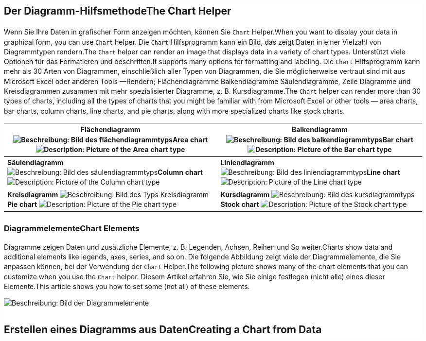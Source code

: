 
<a id="The_Chart_Helper"></a>
## <a name="the-chart-helper"></a><span data-ttu-id="9f31d-115">Der Diagramm-Hilfsmethode</span><span class="sxs-lookup"><span data-stu-id="9f31d-115">The Chart Helper</span></span>

<span data-ttu-id="9f31d-116">Wenn Sie Ihre Daten in grafischer Form anzeigen möchten, können Sie `Chart` Helper.</span><span class="sxs-lookup"><span data-stu-id="9f31d-116">When you want to display your data in graphical form, you can use `Chart` helper.</span></span> <span data-ttu-id="9f31d-117">Die `Chart` Hilfsprogramm kann ein Bild, das zeigt Daten in einer Vielzahl von Diagrammtypen rendern.</span><span class="sxs-lookup"><span data-stu-id="9f31d-117">The `Chart` helper can render an image that displays data in a variety of chart types.</span></span> <span data-ttu-id="9f31d-118">Unterstützt viele Optionen für das Formatieren und beschriften.</span><span class="sxs-lookup"><span data-stu-id="9f31d-118">It supports many options for formatting and labeling.</span></span> <span data-ttu-id="9f31d-119">Die `Chart` Hilfsprogramm kann mehr als 30 Arten von Diagrammen, einschließlich aller Typen von Diagrammen, die Sie möglicherweise vertraut sind mit aus Microsoft Excel oder anderen Tools &#8212;Rendern; Flächendiagramme Balkendiagramme Säulendiagramme, Zeile Diagramme und Kreisdiagrammen zusammen mit mehr spezialisierter Diagramme, z. B. Kursdiagramme.</span><span class="sxs-lookup"><span data-stu-id="9f31d-119">The `Chart` helper can render more than 30 types of charts, including all the types of charts that you might be familiar with from Microsoft Excel or other tools &#8212; area charts, bar charts, column charts, line charts, and pie charts, along with more specialized charts like stock charts.</span></span>

| <span data-ttu-id="9f31d-120">**Flächendiagramm** ![Beschreibung: Bild des flächendiagrammtyps](7-displaying-data-in-a-chart/_static/image1.jpg)</span><span class="sxs-lookup"><span data-stu-id="9f31d-120">**Area chart** ![Description: Picture of the Area chart type](7-displaying-data-in-a-chart/_static/image1.jpg)</span></span> | <span data-ttu-id="9f31d-121">**Balkendiagramm** ![Beschreibung: Bild des balkendiagrammtyps](7-displaying-data-in-a-chart/_static/image2.jpg)</span><span class="sxs-lookup"><span data-stu-id="9f31d-121">**Bar chart** ![Description: Picture of the Bar chart type](7-displaying-data-in-a-chart/_static/image2.jpg)</span></span> |
| --- | --- |
| <span data-ttu-id="9f31d-122">**Säulendiagramm** ![Beschreibung: Bild des säulendiagrammtyps](7-displaying-data-in-a-chart/_static/image3.jpg)</span><span class="sxs-lookup"><span data-stu-id="9f31d-122">**Column chart** ![Description: Picture of the Column chart type](7-displaying-data-in-a-chart/_static/image3.jpg)</span></span> | <span data-ttu-id="9f31d-123">**Liniendiagramm** ![Beschreibung: Bild des liniendiagrammtyps](7-displaying-data-in-a-chart/_static/image4.jpg)</span><span class="sxs-lookup"><span data-stu-id="9f31d-123">**Line chart** ![Description: Picture of the Line chart type](7-displaying-data-in-a-chart/_static/image4.jpg)</span></span> |
| <span data-ttu-id="9f31d-124">**Kreisdiagramm** ![Beschreibung: Bild des Typs Kreisdiagramm](7-displaying-data-in-a-chart/_static/image5.jpg)</span><span class="sxs-lookup"><span data-stu-id="9f31d-124">**Pie chart** ![Description: Picture of the Pie chart type](7-displaying-data-in-a-chart/_static/image5.jpg)</span></span> | <span data-ttu-id="9f31d-125">**Kursdiagramm** ![Beschreibung: Bild des kursdiagrammtyps](7-displaying-data-in-a-chart/_static/image6.jpg)</span><span class="sxs-lookup"><span data-stu-id="9f31d-125">**Stock chart** ![Description: Picture of the Stock chart type](7-displaying-data-in-a-chart/_static/image6.jpg)</span></span> |

### <a name="chart-elements"></a><span data-ttu-id="9f31d-126">Diagrammelemente</span><span class="sxs-lookup"><span data-stu-id="9f31d-126">Chart Elements</span></span>

<span data-ttu-id="9f31d-127">Diagramme zeigen Daten und zusätzliche Elemente, z. B. Legenden, Achsen, Reihen und So weiter.</span><span class="sxs-lookup"><span data-stu-id="9f31d-127">Charts show data and additional elements like legends, axes, series, and so on.</span></span> <span data-ttu-id="9f31d-128">Die folgende Abbildung zeigt viele der Diagrammelemente, die Sie anpassen können, bei der Verwendung der `Chart` Helper.</span><span class="sxs-lookup"><span data-stu-id="9f31d-128">The following picture shows many of the chart elements that you can customize when you use the `Chart` helper.</span></span> <span data-ttu-id="9f31d-129">Diesem Artikel erfahren Sie, wie Sie einige festlegen (nicht alle) eines dieser Elemente.</span><span class="sxs-lookup"><span data-stu-id="9f31d-129">This article shows you how to set some (not all) of these elements.</span></span>

![Beschreibung: Bild der Diagrammelemente](7-displaying-data-in-a-chart/_static/image7.jpg)

<a id="Creating_a_Chart"></a>
## <a name="creating-a-chart-from-data"></a><span data-ttu-id="9f31d-131">Erstellen eines Diagramms aus Daten</span><span class="sxs-lookup"><span data-stu-id="9f31d-131">Creating a Chart from Data</span></span>

